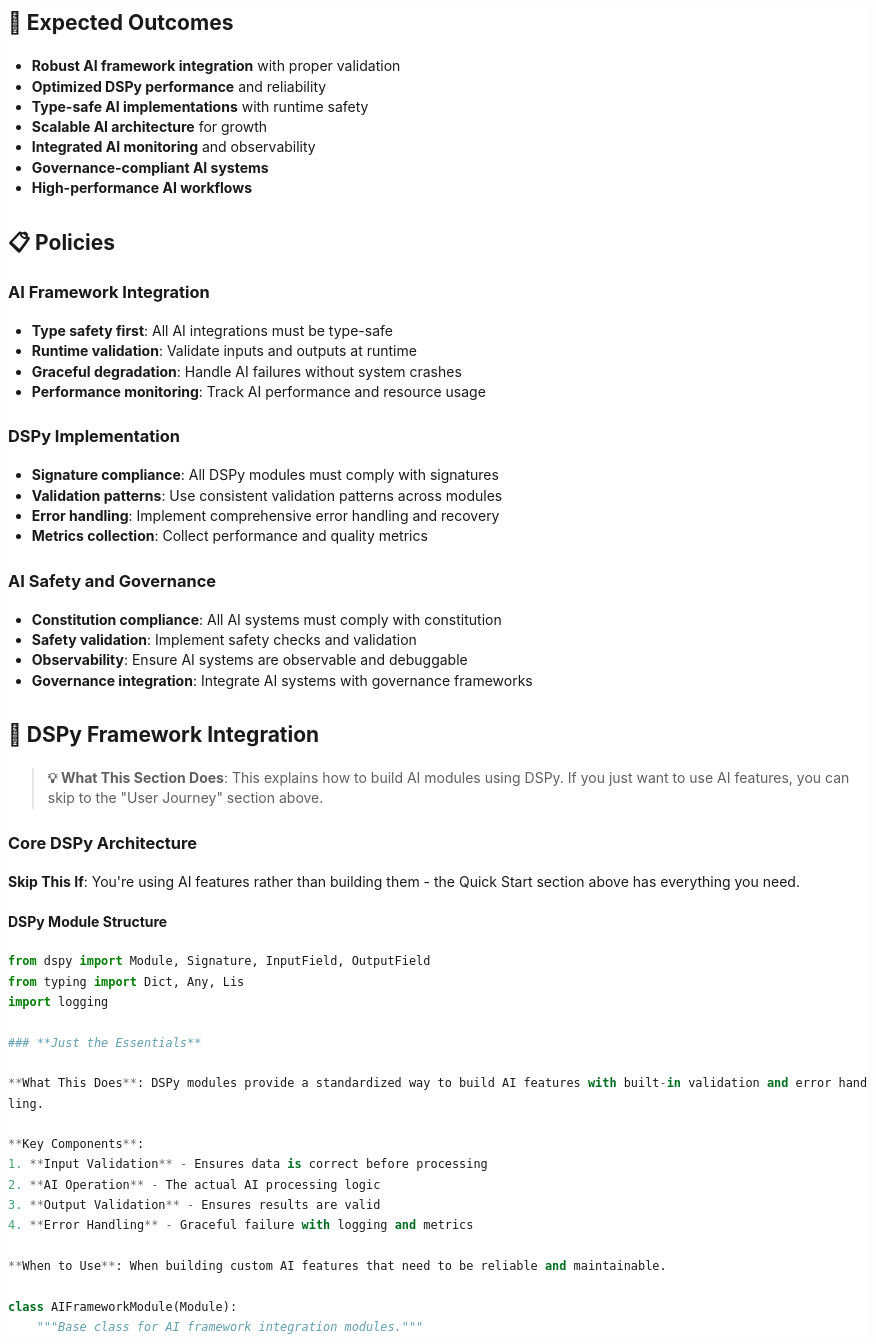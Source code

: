 ## 🎯 Expected Outcomes

- **Robust AI framework integration** with proper validation
- **Optimized DSPy performance** and reliability
- **Type-safe AI implementations** with runtime safety
- **Scalable AI architecture** for growth
- **Integrated AI monitoring** and observability
- **Governance-compliant AI systems**
- **High-performance AI workflows**

## 📋 Policies

### AI Framework Integration
- **Type safety first**: All AI integrations must be type-safe
- **Runtime validation**: Validate inputs and outputs at runtime
- **Graceful degradation**: Handle AI failures without system crashes
- **Performance monitoring**: Track AI performance and resource usage

### DSPy Implementation
- **Signature compliance**: All DSPy modules must comply with signatures
- **Validation patterns**: Use consistent validation patterns across modules
- **Error handling**: Implement comprehensive error handling and recovery
- **Metrics collection**: Collect performance and quality metrics

### AI Safety and Governance
- **Constitution compliance**: All AI systems must comply with constitution
- **Safety validation**: Implement safety checks and validation
- **Observability**: Ensure AI systems are observable and debuggable
- **Governance integration**: Integrate AI systems with governance frameworks

## 🤖 **DSPy Framework Integration**

> **💡 What This Section Does**: This explains how to build AI modules using DSPy. If you just want to use AI features, you can skip to the "User Journey" section above.

### **Core DSPy Architecture**

**Skip This If**: You're using AI features rather than building them - the Quick Start section above has everything you need.

#### **DSPy Module Structure**
```python
from dspy import Module, Signature, InputField, OutputField
from typing import Dict, Any, Lis
import logging

### **Just the Essentials**

**What This Does**: DSPy modules provide a standardized way to build AI features with built-in validation and error handling.

**Key Components**:
1. **Input Validation** - Ensures data is correct before processing
2. **AI Operation** - The actual AI processing logic
3. **Output Validation** - Ensures results are valid
4. **Error Handling** - Graceful failure with logging and metrics

**When to Use**: When building custom AI features that need to be reliable and maintainable.

class AIFrameworkModule(Module):
    """Base class for AI framework integration modules."""

```